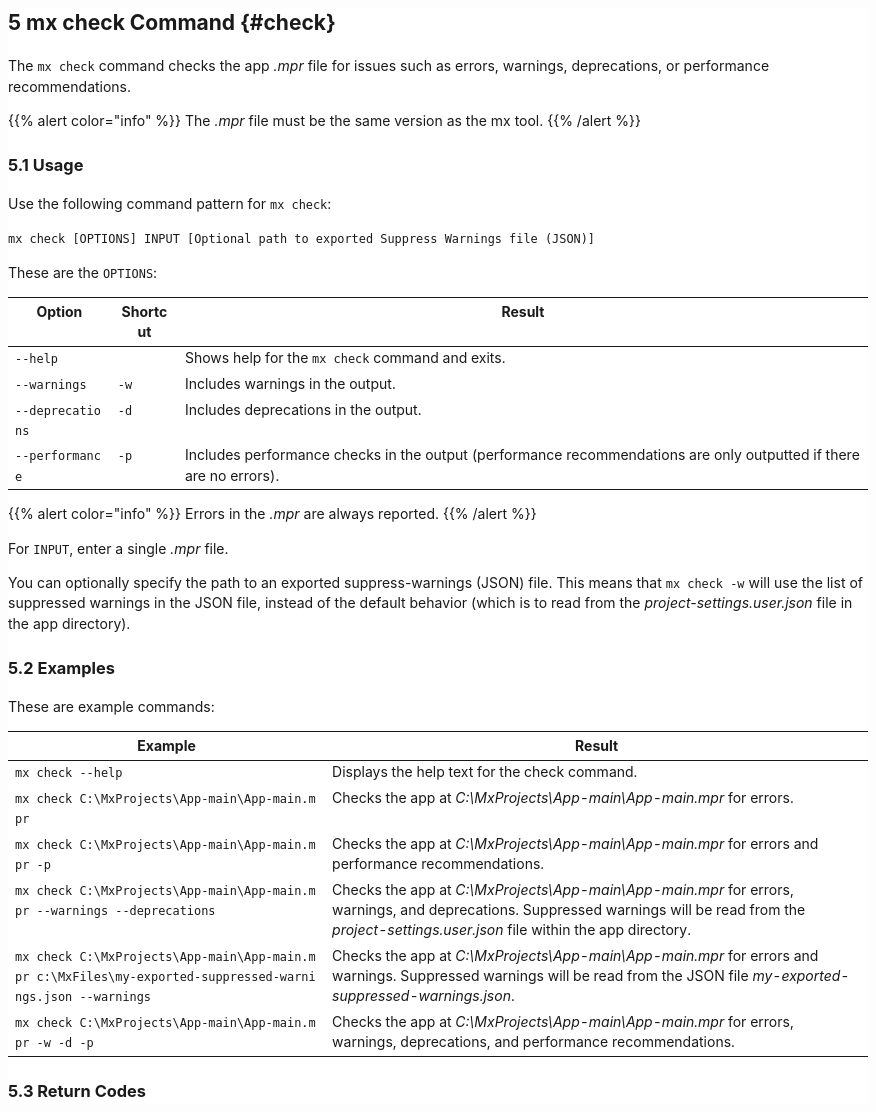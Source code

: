 ## 5 mx check Command {#check}

The `mx check` command checks the app *.mpr* file for issues such as errors, warnings, deprecations, or performance recommendations.

{{% alert color="info" %}}
The *.mpr* file must be the same version as the mx tool.
{{% /alert %}}

### 5.1 Usage

Use the following command pattern for `mx check`:

`mx check [OPTIONS] INPUT [Optional path to exported Suppress Warnings file (JSON)]`

These are the `OPTIONS`:

| Option | Shortcut | Result |
| --- | --- | --- |
| `--help`| | Shows help for the `mx check` command and exits. |
| `--warnings` | `-w` | Includes warnings in the output. |
| `--deprecations` | `-d` | Includes deprecations in the output. |
| `--performance`  | `-p` | Includes performance checks in the output (performance recommendations are only outputted if there are no errors). |

{{% alert color="info" %}}
Errors in the *.mpr* are always reported.
{{% /alert %}}

For `INPUT`, enter a single *.mpr* file.

You can optionally specify the path to an exported suppress-warnings  (JSON) file. This means that `mx check -w` will use the list of suppressed warnings in the JSON file, instead of the default behavior (which is to read from the *project-settings.user.json* file in the app directory).

### 5.2 Examples

These are example commands:

| Example | Result |
| --- | --- |
| `mx check --help` | Displays the help text for the check command. |
| `mx check C:\MxProjects\App-main\App-main.mpr` | Checks the app at *C:\MxProjects\App-main\App-main.mpr* for errors. |
| `mx check C:\MxProjects\App-main\App-main.mpr -p` | Checks the app at *C:\MxProjects\App-main\App-main.mpr* for errors and performance recommendations. |
| `mx check C:\MxProjects\App-main\App-main.mpr --warnings --deprecations` | Checks the app at *C:\MxProjects\App-main\App-main.mpr* for errors, warnings, and deprecations. Suppressed warnings will be read from the *project-settings.user.json* file within the app directory. |
| `mx check C:\MxProjects\App-main\App-main.mpr c:\MxFiles\my-exported-suppressed-warnings.json --warnings` | Checks the app at *C:\MxProjects\App-main\App-main.mpr* for errors and warnings. Suppressed warnings will be read from the JSON file *my-exported-suppressed-warnings.json*. |
| `mx check C:\MxProjects\App-main\App-main.mpr -w -d -p` | Checks the app at *C:\MxProjects\App-main\App-main.mpr* for errors, warnings, deprecations, and performance recommendations. |

### 5.3 Return Codes

